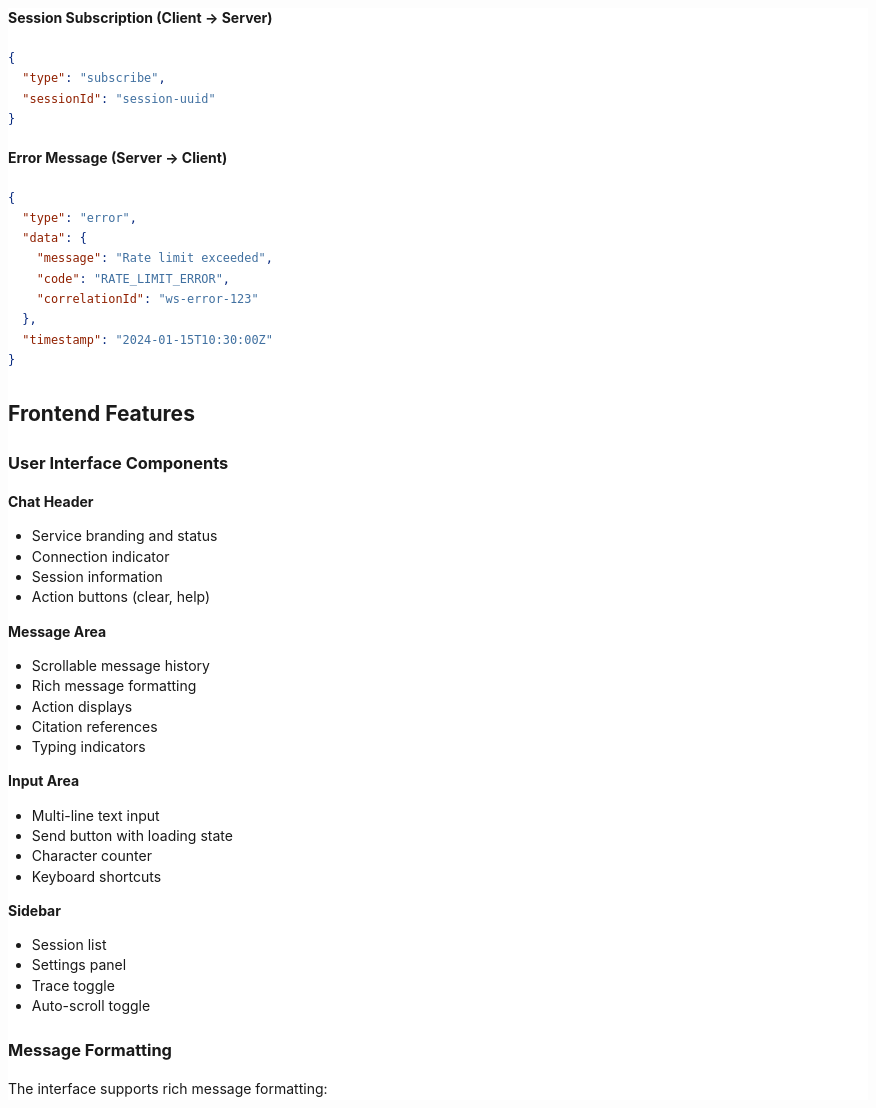 #### Session Subscription (Client → Server)
```json
{
  "type": "subscribe",
  "sessionId": "session-uuid"
}
```

#### Error Message (Server → Client)
```json
{
  "type": "error",
  "data": {
    "message": "Rate limit exceeded",
    "code": "RATE_LIMIT_ERROR",
    "correlationId": "ws-error-123"
  },
  "timestamp": "2024-01-15T10:30:00Z"
}
```

## Frontend Features

### User Interface Components

**Chat Header**
- Service branding and status
- Connection indicator
- Session information
- Action buttons (clear, help)

**Message Area**
- Scrollable message history
- Rich message formatting
- Action displays
- Citation references
- Typing indicators

**Input Area**
- Multi-line text input
- Send button with loading state
- Character counter
- Keyboard shortcuts

**Sidebar**
- Session list
- Settings panel
- Trace toggle
- Auto-scroll toggle

### Message Formatting

The interface supports rich message formatting:
